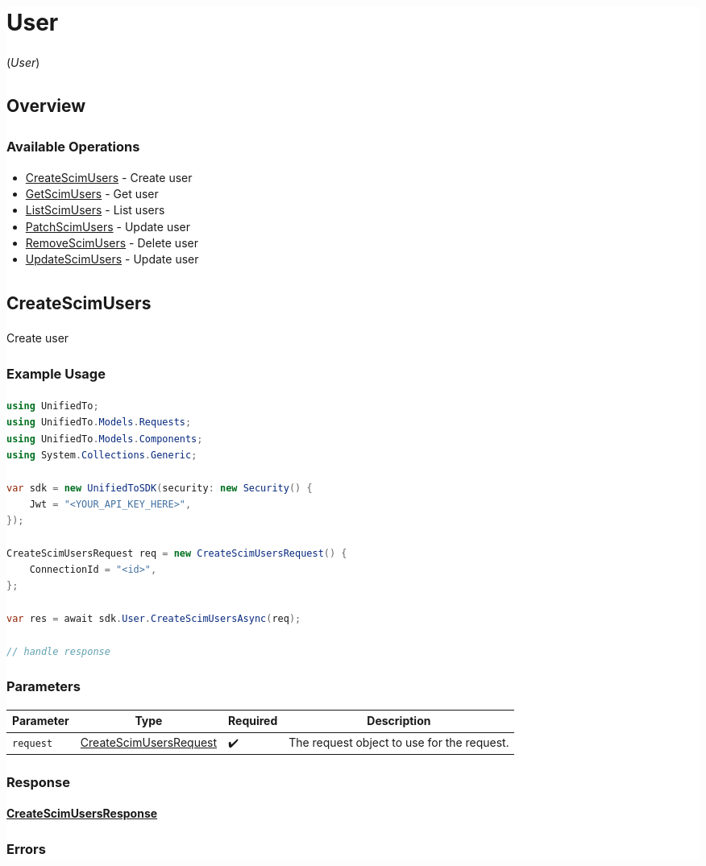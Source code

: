 # User
(*User*)

## Overview

### Available Operations

* [CreateScimUsers](#createscimusers) - Create user
* [GetScimUsers](#getscimusers) - Get user
* [ListScimUsers](#listscimusers) - List users
* [PatchScimUsers](#patchscimusers) - Update user
* [RemoveScimUsers](#removescimusers) - Delete user
* [UpdateScimUsers](#updatescimusers) - Update user

## CreateScimUsers

Create user

### Example Usage

```csharp
using UnifiedTo;
using UnifiedTo.Models.Requests;
using UnifiedTo.Models.Components;
using System.Collections.Generic;

var sdk = new UnifiedToSDK(security: new Security() {
    Jwt = "<YOUR_API_KEY_HERE>",
});

CreateScimUsersRequest req = new CreateScimUsersRequest() {
    ConnectionId = "<id>",
};

var res = await sdk.User.CreateScimUsersAsync(req);

// handle response
```

### Parameters

| Parameter                                                                 | Type                                                                      | Required                                                                  | Description                                                               |
| ------------------------------------------------------------------------- | ------------------------------------------------------------------------- | ------------------------------------------------------------------------- | ------------------------------------------------------------------------- |
| `request`                                                                 | [CreateScimUsersRequest](../../Models/Requests/CreateScimUsersRequest.md) | :heavy_check_mark:                                                        | The request object to use for the request.                                |

### Response

**[CreateScimUsersResponse](../../Models/Requests/CreateScimUsersResponse.md)**

### Errors
